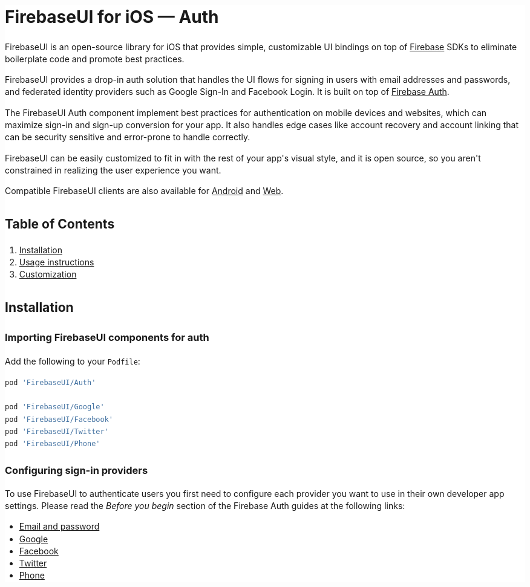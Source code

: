 # FirebaseUI for iOS — Auth

FirebaseUI is an open-source library for iOS that provides simple, customizable UI
bindings on top of [Firebase](https://firebase.google.com) SDKs to eliminate
boilerplate code and promote best practices.

FirebaseUI provides a drop-in auth solution that handles the UI flows for
signing in users with email addresses and passwords, and federated identity
providers such as Google Sign-In and Facebook Login. It is built on top of
[Firebase Auth](https://firebase.google.com/docs/auth).

The FirebaseUI Auth component implement best practices for authentication on
mobile devices and websites, which can maximize sign-in and sign-up conversion
for your app. It also handles edge cases like account recovery and account
linking that can be security sensitive and error-prone to handle correctly.

FirebaseUI can be easily customized to fit in with the rest of your app's visual
style, and it is open source, so you aren't constrained in realizing the user
experience you want.

Compatible FirebaseUI clients are also available for [Android](https://github.com/firebase/firebaseui-android/tree/master/auth)
and [Web](https://github.com/firebase/firebaseui-web/).

## Table of Contents

1. [Installation](#installation)
1. [Usage instructions](#using-firebaseui-for-authentication)
1. [Customization](#customizing-firebaseui-for-authentication)

## Installation
### Importing FirebaseUI components for auth
Add the following to your `Podfile`:
```ruby
pod 'FirebaseUI/Auth'

pod 'FirebaseUI/Google'
pod 'FirebaseUI/Facebook'
pod 'FirebaseUI/Twitter'
pod 'FirebaseUI/Phone'
```

### Configuring sign-in providers
To use FirebaseUI to authenticate users you first need to configure each provider you want to use in
their own developer app settings. Please read the *Before you begin* section of the Firebase
Auth guides at the following links:

- [Email and password](https://firebase.google.com/docs/auth/ios/password-auth#before_you_begin)
- [Google](https://firebase.google.com/docs/auth/ios/google-signin#before_you_begin)
- [Facebook](https://firebase.google.com/docs/auth/ios/facebook-login#before_you_begin)
- [Twitter](https://firebase.google.com/docs/auth/ios/twitter-login#before_you_begin)
- [Phone](https://firebase.google.com/docs/auth/ios/phone-auth#before_you_begin)
